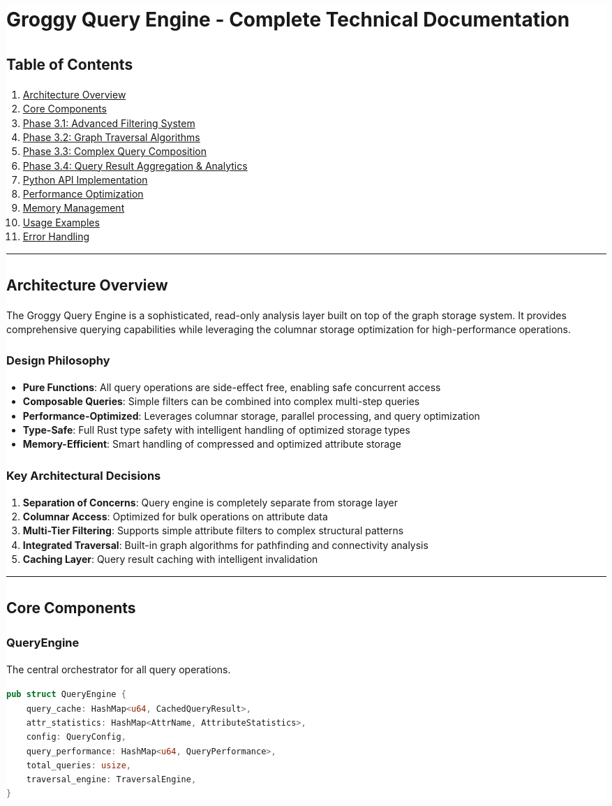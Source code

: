 # Groggy Query Engine - Complete Technical Documentation

## Table of Contents
1. [Architecture Overview](#architecture-overview)
2. [Core Components](#core-components)
3. [Phase 3.1: Advanced Filtering System](#phase-31-advanced-filtering-system)
4. [Phase 3.2: Graph Traversal Algorithms](#phase-32-graph-traversal-algorithms)
5. [Phase 3.3: Complex Query Composition](#phase-33-complex-query-composition)
6. [Phase 3.4: Query Result Aggregation & Analytics](#phase-34-query-result-aggregation--analytics)
7. [Python API Implementation](#python-api-implementation)
8. [Performance Optimization](#performance-optimization)
9. [Memory Management](#memory-management)
10. [Usage Examples](#usage-examples)
11. [Error Handling](#error-handling)

---

## Architecture Overview

The Groggy Query Engine is a sophisticated, read-only analysis layer built on top of the graph storage system. It provides comprehensive querying capabilities while leveraging the columnar storage optimization for high-performance operations.

### Design Philosophy

- **Pure Functions**: All query operations are side-effect free, enabling safe concurrent access
- **Composable Queries**: Simple filters can be combined into complex multi-step queries
- **Performance-Optimized**: Leverages columnar storage, parallel processing, and query optimization
- **Type-Safe**: Full Rust type safety with intelligent handling of optimized storage types
- **Memory-Efficient**: Smart handling of compressed and optimized attribute storage

### Key Architectural Decisions

1. **Separation of Concerns**: Query engine is completely separate from storage layer
2. **Columnar Access**: Optimized for bulk operations on attribute data
3. **Multi-Tier Filtering**: Supports simple attribute filters to complex structural patterns
4. **Integrated Traversal**: Built-in graph algorithms for pathfinding and connectivity analysis
5. **Caching Layer**: Query result caching with intelligent invalidation

---

## Core Components

### QueryEngine

The central orchestrator for all query operations.

```rust
pub struct QueryEngine {
    query_cache: HashMap<u64, CachedQueryResult>,
    attr_statistics: HashMap<AttrName, AttributeStatistics>,
    config: QueryConfig,
    query_performance: HashMap<u64, QueryPerformance>,
    total_queries: usize,
    traversal_engine: TraversalEngine,
}
```
